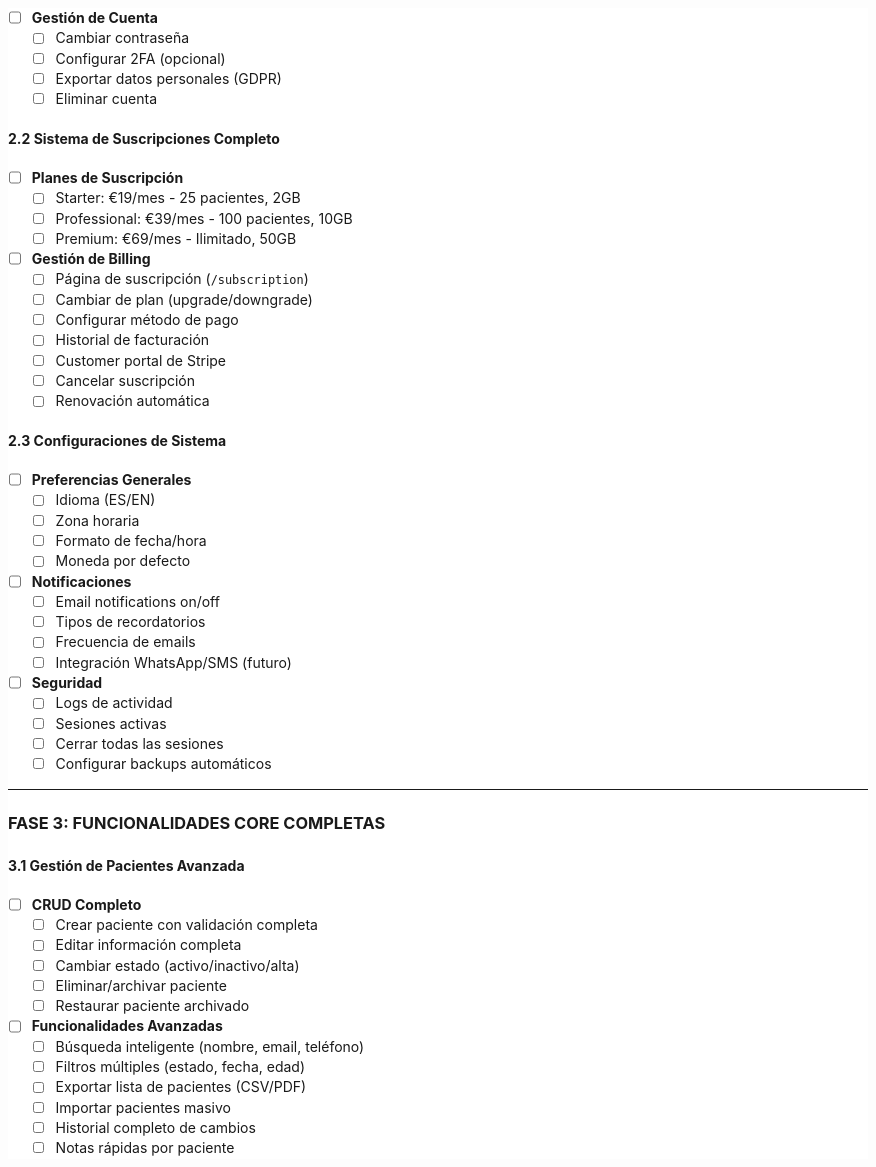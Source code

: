 - [ ] **Gestión de Cuenta**
  - [ ] Cambiar contraseña
  - [ ] Configurar 2FA (opcional)
  - [ ] Exportar datos personales (GDPR)
  - [ ] Eliminar cuenta

#### **2.2 Sistema de Suscripciones Completo**
- [ ] **Planes de Suscripción**
  - [ ] Starter: €19/mes - 25 pacientes, 2GB
  - [ ] Professional: €39/mes - 100 pacientes, 10GB
  - [ ] Premium: €69/mes - Ilimitado, 50GB

- [ ] **Gestión de Billing**
  - [ ] Página de suscripción (`/subscription`)
  - [ ] Cambiar de plan (upgrade/downgrade)
  - [ ] Configurar método de pago
  - [ ] Historial de facturación
  - [ ] Customer portal de Stripe
  - [ ] Cancelar suscripción
  - [ ] Renovación automática

#### **2.3 Configuraciones de Sistema**
- [ ] **Preferencias Generales**
  - [ ] Idioma (ES/EN)
  - [ ] Zona horaria
  - [ ] Formato de fecha/hora
  - [ ] Moneda por defecto

- [ ] **Notificaciones**
  - [ ] Email notifications on/off
  - [ ] Tipos de recordatorios
  - [ ] Frecuencia de emails
  - [ ] Integración WhatsApp/SMS (futuro)

- [ ] **Seguridad**
  - [ ] Logs de actividad
  - [ ] Sesiones activas
  - [ ] Cerrar todas las sesiones
  - [ ] Configurar backups automáticos

---

### **FASE 3: FUNCIONALIDADES CORE COMPLETAS**

#### **3.1 Gestión de Pacientes Avanzada**
- [ ] **CRUD Completo**
  - [ ] Crear paciente con validación completa
  - [ ] Editar información completa
  - [ ] Cambiar estado (activo/inactivo/alta)
  - [ ] Eliminar/archivar paciente
  - [ ] Restaurar paciente archivado

- [ ] **Funcionalidades Avanzadas**
  - [ ] Búsqueda inteligente (nombre, email, teléfono)
  - [ ] Filtros múltiples (estado, fecha, edad)
  - [ ] Exportar lista de pacientes (CSV/PDF)
  - [ ] Importar pacientes masivo
  - [ ] Historial completo de cambios
  - [ ] Notas rápidas por paciente
